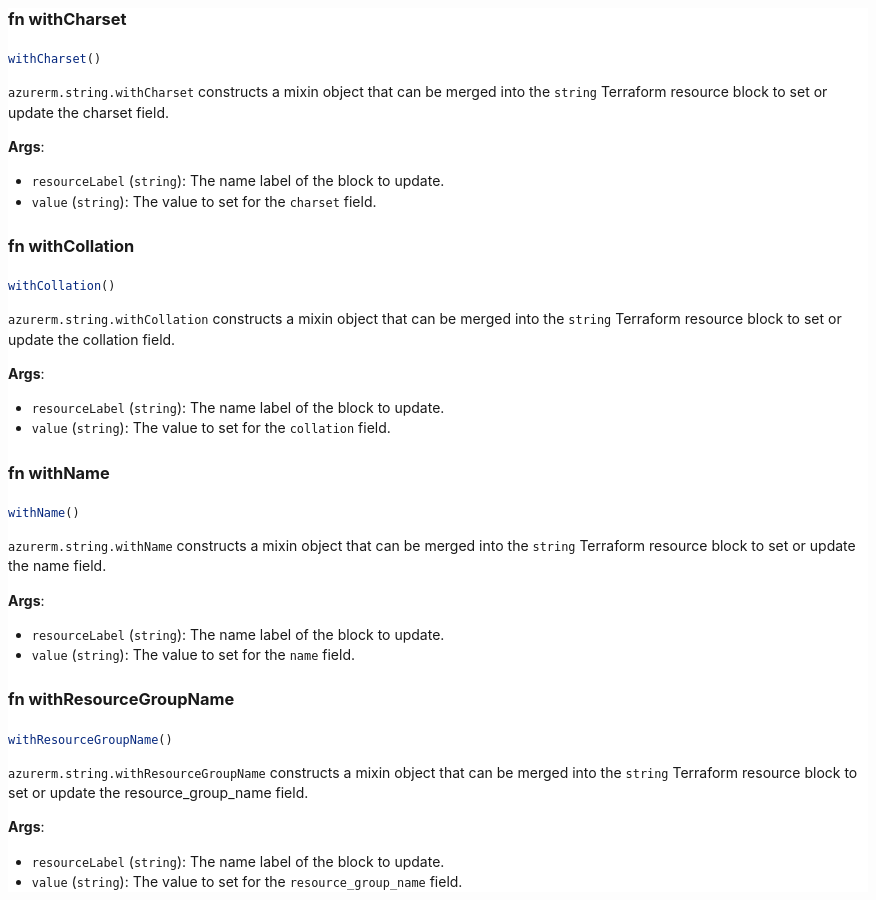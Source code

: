 
### fn withCharset

```ts
withCharset()
```

`azurerm.string.withCharset` constructs a mixin object that can be merged into the `string`
Terraform resource block to set or update the charset field.



**Args**:
  - `resourceLabel` (`string`): The name label of the block to update.
  - `value` (`string`): The value to set for the `charset` field.


### fn withCollation

```ts
withCollation()
```

`azurerm.string.withCollation` constructs a mixin object that can be merged into the `string`
Terraform resource block to set or update the collation field.



**Args**:
  - `resourceLabel` (`string`): The name label of the block to update.
  - `value` (`string`): The value to set for the `collation` field.


### fn withName

```ts
withName()
```

`azurerm.string.withName` constructs a mixin object that can be merged into the `string`
Terraform resource block to set or update the name field.



**Args**:
  - `resourceLabel` (`string`): The name label of the block to update.
  - `value` (`string`): The value to set for the `name` field.


### fn withResourceGroupName

```ts
withResourceGroupName()
```

`azurerm.string.withResourceGroupName` constructs a mixin object that can be merged into the `string`
Terraform resource block to set or update the resource_group_name field.



**Args**:
  - `resourceLabel` (`string`): The name label of the block to update.
  - `value` (`string`): The value to set for the `resource_group_name` field.
